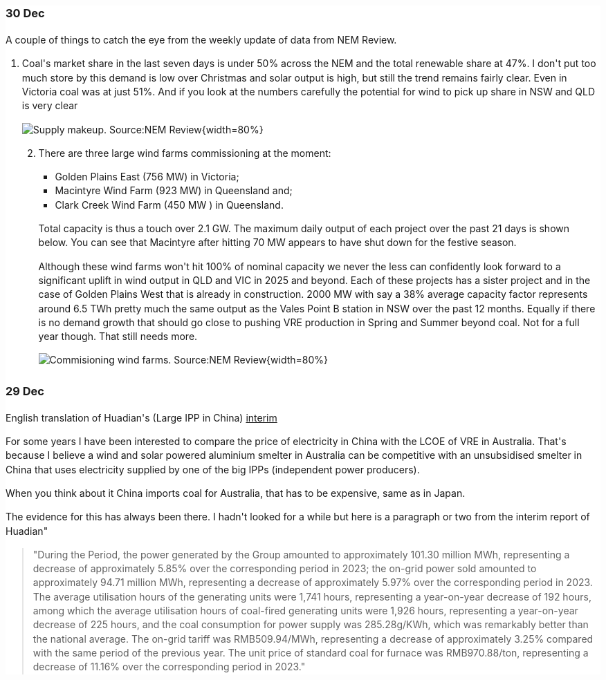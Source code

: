 ### 30 Dec

A couple of things to catch the eye from the weekly update of data from NEM Review. 

1. Coal's market share in the last seven days is under 50% across the NEM and the total renewable share at 47%. I don't put too much store by this demand is low over Christmas and solar output is high, but still the trend remains fairly clear. Even in Victoria coal was at just 51%. And if you look at the numbers carefully the potential for wind to pick up share in NSW and QLD is very clear

   ![Supply makeup. Source:NEM Review](./media/image-20241230150312302.png){width=80%}

   2. There are three  large wind farms commissioning at the moment:

      - Golden Plains East  (756 MW) in Victoria;
      - Macintyre Wind Farm (923 MW) in Queensland and;
      - Clark Creek Wind Farm (450 MW ) in Queensland.  

      Total capacity is thus a touch over 2.1 GW. The maximum daily output of each project over the past 21 days is shown below. You can see that Macintyre after hitting 70 MW appears to have shut down for the festive season.

      Although these wind farms won't hit 100% of nominal capacity we never the less can confidently look forward to a significant uplift in wind output in QLD and VIC in 2025 and beyond. Each of these projects has a sister project and in the case of Golden Plains West that is already in construction. 2000 MW with say a 38% average capacity factor represents around 6.5 TWh pretty much the same output as the Vales Point B station in NSW over the past 12 months. Equally if there is no demand growth that should go close to pushing VRE production in Spring and Summer beyond coal. Not for a full year though. That still needs more.

      ![Commisioning wind farms. Source:NEM Review](./media/image-20241230151043005.png){width=80%}

### 29 Dec

English translation of Huadian's (Large IPP in China) [interim](https://www.hkexnews.hk/listedco/listconews/sehk/2024/0830/2024083002476.pdf)

For some years I have been interested to compare the price of electricity in China with the LCOE of VRE in Australia. That's because I believe a wind and solar powered aluminium smelter in Australia can be competitive with an unsubsidised smelter in China that uses electricity supplied by one of the big IPPs (independent power producers).

When you think about it China imports coal for Australia, that has to be expensive, same as in Japan.

The evidence for this has always been there. I hadn't looked for a while but here is a paragraph or two from the interim report of Huadian"

> "During the Period, the power generated by the Group amounted to approximately 101.30 million MWh, representing a decrease of approximately 5.85% over the corresponding period in 2023; the on-grid power sold amounted to approximately 94.71 million MWh, representing a decrease of approximately 5.97% over the corresponding period in 2023.
> The average utilisation hours of the generating units were 1,741 hours, representing a year-on-year decrease of 192 hours, among which the average utilisation hours of coal-fired generating units were 1,926 hours, representing a year-on-year decrease of 225 hours, and the coal consumption for power supply was 285.28g/KWh, which was remarkably better than the national average. The on-grid tariff was RMB509.94/MWh, representing a decrease of approximately 3.25% compared with the same period of the previous year. The unit price of standard coal for furnace was RMB970.88/ton, representing a decrease of 11.16% over the corresponding period in 2023."
